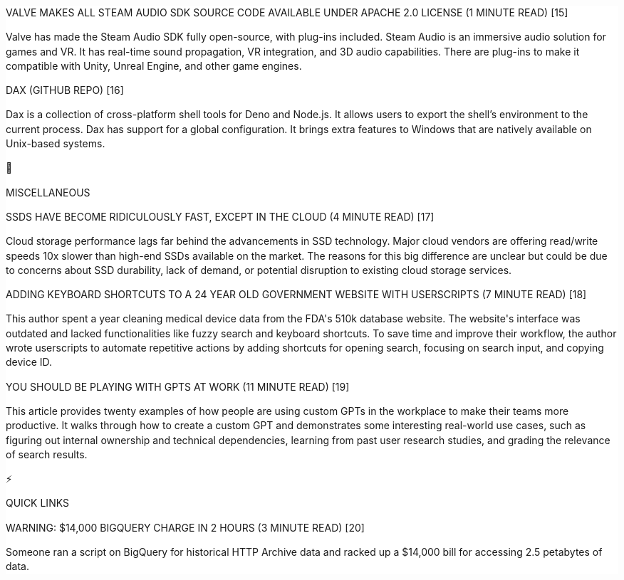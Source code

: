  VALVE MAKES ALL STEAM AUDIO SDK SOURCE CODE AVAILABLE UNDER APACHE
2.0 LICENSE (1 MINUTE READ) [15] 

 Valve has made the Steam Audio SDK fully open-source, with plug-ins
included. Steam Audio is an immersive audio solution for games and VR.
It has real-time sound propagation, VR integration, and 3D audio
capabilities. There are plug-ins to make it compatible with Unity,
Unreal Engine, and other game engines. 

 DAX (GITHUB REPO) [16] 

 Dax is a collection of cross-platform shell tools for Deno and
Node.js. It allows users to export the shell’s environment to the
current process. Dax has support for a global configuration. It brings
extra features to Windows that are natively available on Unix-based
systems. 

🎁 

MISCELLANEOUS

 SSDS HAVE BECOME RIDICULOUSLY FAST, EXCEPT IN THE CLOUD (4 MINUTE
READ) [17] 

 Cloud storage performance lags far behind the advancements in SSD
technology. Major cloud vendors are offering read/write speeds 10x
slower than high-end SSDs available on the market. The reasons for
this big difference are unclear but could be due to concerns about SSD
durability, lack of demand, or potential disruption to existing cloud
storage services. 

 ADDING KEYBOARD SHORTCUTS TO A 24 YEAR OLD GOVERNMENT WEBSITE WITH
USERSCRIPTS (7 MINUTE READ) [18] 

 This author spent a year cleaning medical device data from the FDA's
510k database website. The website's interface was outdated and lacked
functionalities like fuzzy search and keyboard shortcuts. To save time
and improve their workflow, the author wrote userscripts to automate
repetitive actions by adding shortcuts for opening search, focusing on
search input, and copying device ID. 

 YOU SHOULD BE PLAYING WITH GPTS AT WORK (11 MINUTE READ) [19] 

 This article provides twenty examples of how people are using custom
GPTs in the workplace to make their teams more productive. It walks
through how to create a custom GPT and demonstrates some interesting
real-world use cases, such as figuring out internal ownership and
technical dependencies, learning from past user research studies, and
grading the relevance of search results. 

⚡ 

QUICK LINKS

 WARNING: $14,000 BIGQUERY CHARGE IN 2 HOURS (3 MINUTE READ) [20] 

 Someone ran a script on BigQuery for historical HTTP Archive data and
racked up a $14,000 bill for accessing 2.5 petabytes of data. 
